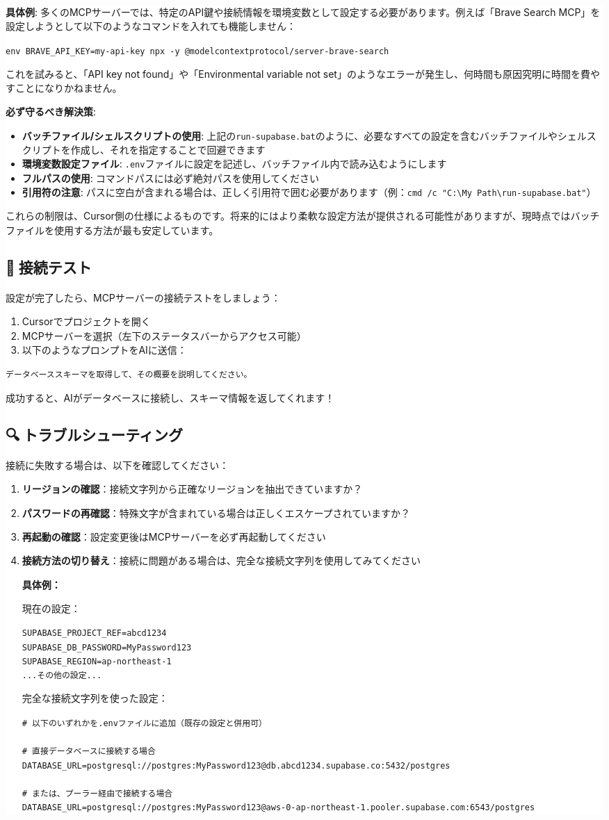 **具体例**: 多くのMCPサーバーでは、特定のAPI鍵や接続情報を環境変数として設定する必要があります。例えば「Brave Search MCP」を設定しようとして以下のようなコマンドを入れても機能しません：

```
env BRAVE_API_KEY=my-api-key npx -y @modelcontextprotocol/server-brave-search
```

これを試みると、「API key not found」や「Environmental variable not set」のようなエラーが発生し、何時間も原因究明に時間を費やすことになりかねません。

**必ず守るべき解決策**:
- **バッチファイル/シェルスクリプトの使用**: 上記の`run-supabase.bat`のように、必要なすべての設定を含むバッチファイルやシェルスクリプトを作成し、それを指定することで回避できます
- **環境変数設定ファイル**: `.env`ファイルに設定を記述し、バッチファイル内で読み込むようにします
- **フルパスの使用**: コマンドパスには必ず絶対パスを使用してください
- **引用符の注意**: パスに空白が含まれる場合は、正しく引用符で囲む必要があります（例：`cmd /c "C:\My Path\run-supabase.bat"`）

これらの制限は、Cursor側の仕様によるものです。将来的にはより柔軟な設定方法が提供される可能性がありますが、現時点ではバッチファイルを使用する方法が最も安定しています。

## 🔄 接続テスト

設定が完了したら、MCPサーバーの接続テストをしましょう：

1. Cursorでプロジェクトを開く
2. MCPサーバーを選択（左下のステータスバーからアクセス可能）
3. 以下のようなプロンプトをAIに送信：

```
データベーススキーマを取得して、その概要を説明してください。
```

成功すると、AIがデータベースに接続し、スキーマ情報を返してくれます！

## 🔍 トラブルシューティング

接続に失敗する場合は、以下を確認してください：

1. **リージョンの確認**：接続文字列から正確なリージョンを抽出できていますか？
2. **パスワードの再確認**：特殊文字が含まれている場合は正しくエスケープされていますか？
3. **再起動の確認**：設定変更後はMCPサーバーを必ず再起動してください
4. **接続方法の切り替え**：接続に問題がある場合は、完全な接続文字列を使用してみてください

   **具体例：**
   
   現在の設定：
   ```
   SUPABASE_PROJECT_REF=abcd1234
   SUPABASE_DB_PASSWORD=MyPassword123
   SUPABASE_REGION=ap-northeast-1
   ...その他の設定...
   ```
   
   完全な接続文字列を使った設定：
   ```
   # 以下のいずれかを.envファイルに追加（既存の設定と併用可）
   
   # 直接データベースに接続する場合
   DATABASE_URL=postgresql://postgres:MyPassword123@db.abcd1234.supabase.co:5432/postgres
   
   # または、プーラー経由で接続する場合
   DATABASE_URL=postgresql://postgres:MyPassword123@aws-0-ap-northeast-1.pooler.supabase.com:6543/postgres
   ```
   